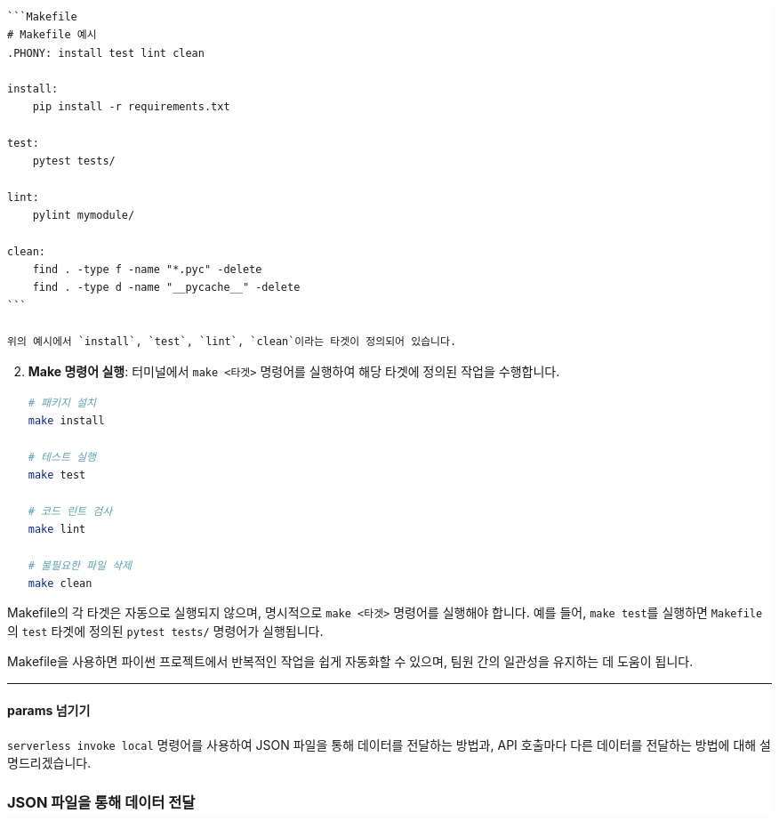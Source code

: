     ```Makefile
    # Makefile 예시
    .PHONY: install test lint clean

    install:
        pip install -r requirements.txt

    test:
        pytest tests/

    lint:
        pylint mymodule/

    clean:
        find . -type f -name "*.pyc" -delete
        find . -type d -name "__pycache__" -delete
    ```

    위의 예시에서 `install`, `test`, `lint`, `clean`이라는 타겟이 정의되어 있습니다.

2. **Make 명령어 실행**: 터미널에서 `make <타겟>` 명령어를 실행하여 해당 타겟에 정의된 작업을 수행합니다.

    ```sh
    # 패키지 설치
    make install

    # 테스트 실행
    make test

    # 코드 린트 검사
    make lint

    # 불필요한 파일 삭제
    make clean
    ```

Makefile의 각 타겟은 자동으로 실행되지 않으며, 명시적으로 `make <타겟>` 명령어를 실행해야 합니다. 예를 들어, `make test`를 실행하면 `Makefile`의 `test` 타겟에 정의된 `pytest tests/` 명령어가 실행됩니다.

Makefile을 사용하면 파이썬 프로젝트에서 반복적인 작업을 쉽게 자동화할 수 있으며, 팀원 간의 일관성을 유지하는 데 도움이 됩니다.

---

#### params 넘기기

`serverless invoke local` 명령어를 사용하여 JSON 파일을 통해 데이터를 전달하는 방법과, API 호출마다 다른 데이터를 전달하는 방법에 대해 설명드리겠습니다.

### JSON 파일을 통해 데이터 전달
